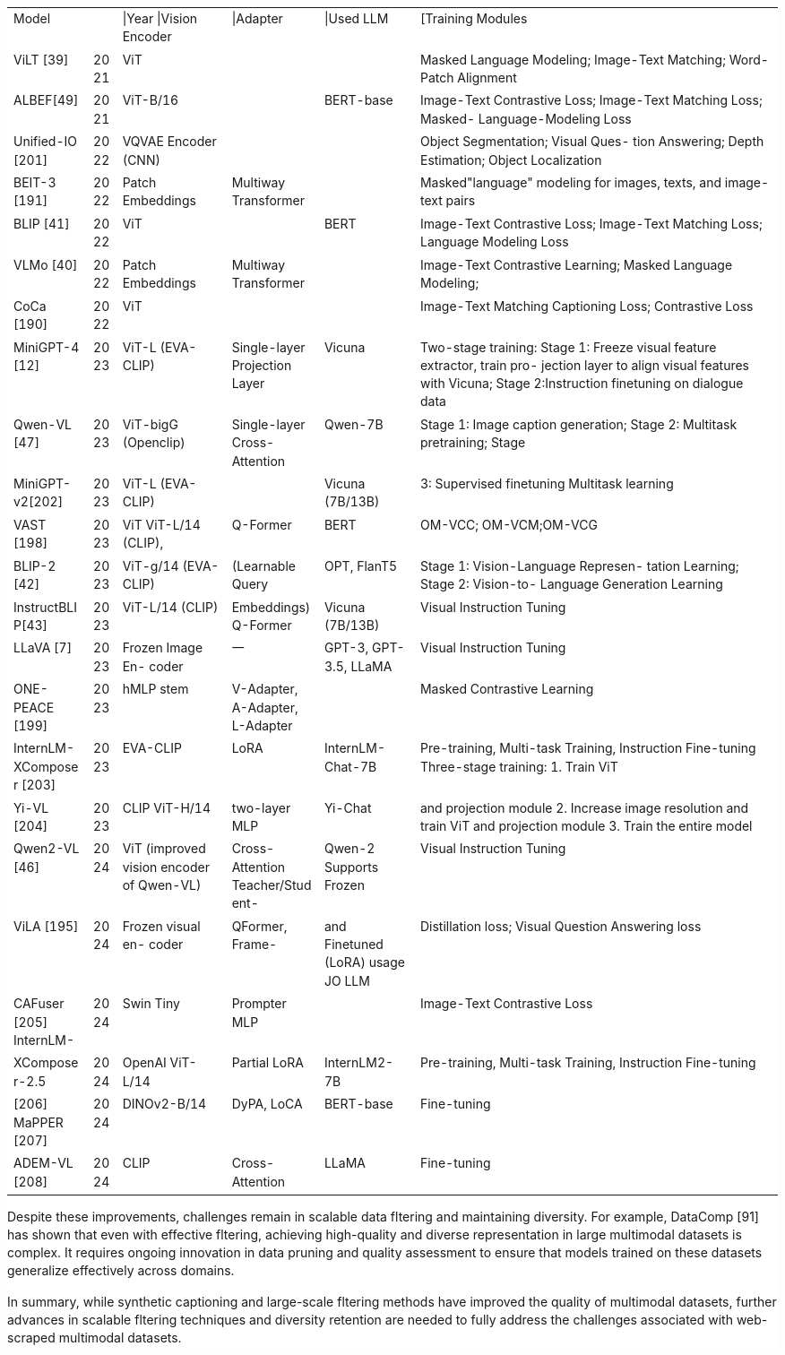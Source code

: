 <html><body><table><tr><td>Model</td><td></td><td>|Year |Vision Encoder</td><td>|Adapter</td><td>|Used LLM</td><td>[Training Modules</td></tr><tr><td>ViLT [39]</td><td>2021</td><td>ViT</td><td></td><td></td><td>Masked Language Modeling; Image-Text Matching; Word-Patch Alignment</td></tr><tr><td>ALBEF[49]</td><td>2021</td><td>ViT-B/16</td><td></td><td>BERT-base</td><td>Image-Text Contrastive Loss; Image-Text Matching Loss; Masked- Language-Modeling Loss</td></tr><tr><td>Unified-IO [201]</td><td>2022</td><td>VQVAE Encoder (CNN)</td><td></td><td></td><td>Object Segmentation; Visual Ques- tion Answering; Depth Estimation; Object Localization</td></tr><tr><td>BEIT-3 [191]</td><td>2022</td><td>Patch Embeddings</td><td>Multiway Transformer</td><td></td><td>Masked"language" modeling for images, texts, and image-text pairs</td></tr><tr><td>BLIP [41]</td><td>2022</td><td>ViT</td><td></td><td>BERT</td><td>Image-Text Contrastive Loss; Image-Text Matching Loss; Language Modeling Loss</td></tr><tr><td>VLMo [40]</td><td>2022</td><td>Patch Embeddings</td><td>Multiway Transformer</td><td></td><td>Image-Text Contrastive Learning; Masked Language Modeling;</td></tr><tr><td>CoCa [190]</td><td>2022</td><td>ViT</td><td></td><td></td><td>Image-Text Matching Captioning Loss; Contrastive Loss</td></tr><tr><td>MiniGPT-4 [12]</td><td>2023</td><td>ViT-L (EVA-CLIP)</td><td>Single-layer Projection Layer</td><td>Vicuna</td><td>Two-stage training: Stage 1: Freeze visual feature extractor, train pro- jection layer to align visual features with Vicuna; Stage 2:Instruction finetuning on dialogue data</td></tr><tr><td>Qwen-VL [47]</td><td>2023</td><td>ViT-bigG (Openclip)</td><td>Single-layer Cross-Attention</td><td>Qwen-7B</td><td>Stage 1: Image caption generation; Stage 2: Multitask pretraining; Stage</td></tr><tr><td>MiniGPT-v2[202]</td><td>2023</td><td>ViT-L (EVA-CLIP)</td><td></td><td>Vicuna (7B/13B)</td><td>3: Supervised finetuning Multitask learning</td></tr><tr><td>VAST [198]</td><td>2023</td><td>ViT ViT-L/14 (CLIP),</td><td>Q-Former</td><td>BERT</td><td>OM-VCC; OM-VCM;OM-VCG</td></tr><tr><td>BLIP-2 [42]</td><td>2023</td><td>ViT-g/14 (EVA- CLIP)</td><td>(Learnable Query</td><td>OPT, FlanT5</td><td>Stage 1: Vision-Language Represen- tation Learning; Stage 2: Vision-to- Language Generation Learning</td></tr><tr><td>InstructBLIP[43]</td><td>2023</td><td>ViT-L/14 (CLIP)</td><td>Embeddings) Q-Former</td><td>Vicuna (7B/13B)</td><td>Visual Instruction Tuning</td></tr><tr><td>LLaVA [7]</td><td>2023</td><td>Frozen Image En- coder</td><td>一</td><td>GPT-3, GPT-3.5, LLaMA</td><td>Visual Instruction Tuning</td></tr><tr><td>ONE-PEACE [199]</td><td>2023</td><td>hMLP stem</td><td>V-Adapter, A-Adapter, L-Adapter</td><td></td><td>Masked Contrastive Learning</td></tr><tr><td>InternLM- XComposer [203]</td><td>2023</td><td>EVA-CLIP</td><td>LoRA</td><td>InternLM-Chat-7B</td><td>Pre-training, Multi-task Training, Instruction Fine-tuning Three-stage training: 1. Train ViT</td></tr><tr><td>Yi-VL [204]</td><td>2023</td><td>CLIP ViT-H/14</td><td>two-layer MLP</td><td>Yi-Chat</td><td>and projection module 2. Increase image resolution and train ViT and projection module 3. Train the entire model</td></tr><tr><td>Qwen2-VL [46]</td><td>2024</td><td>ViT (improved vision encoder of Qwen-VL)</td><td>Cross-Attention Teacher/Student-</td><td>Qwen-2 Supports Frozen</td><td>Visual Instruction Tuning</td></tr><tr><td>ViLA [195]</td><td>2024</td><td>Frozen visual en- coder</td><td>QFormer, Frame-</td><td>and Finetuned (LoRA) usage JO LLM</td><td>Distillation loss; Visual Question Answering loss</td></tr><tr><td>CAFuser [205] InternLM-</td><td>2024</td><td>Swin Tiny</td><td>Prompter MLP</td><td></td><td>Image-Text Contrastive Loss</td></tr><tr><td>XComposer-2.5</td><td>2024</td><td>OpenAI ViT-L/14</td><td>Partial LoRA</td><td>InternLM2-7B</td><td>Pre-training, Multi-task Training, Instruction Fine-tuning</td></tr><tr><td>[206] MaPPER [207]</td><td>2024</td><td>DINOv2-B/14</td><td>DyPA, LoCA</td><td>BERT-base</td><td>Fine-tuning</td></tr><tr><td>ADEM-VL [208]</td><td>2024</td><td>CLIP</td><td>Cross-Attention</td><td>LLaMA</td><td>Fine-tuning</td></tr></table></body></html>  

Despite these improvements, challenges remain in scalable data fltering and maintaining diversity. For example, DataComp [91] has shown that even with effective fltering, achieving high-quality and diverse representation in large multimodal datasets is complex. It requires ongoing innovation in data pruning and quality assessment to ensure that models trained on these datasets generalize effectively across domains.  

In summary, while synthetic captioning and large-scale fltering methods have improved the quality of multimodal datasets, further advances in scalable fltering techniques and diversity retention are needed to fully address the challenges associated with web-scraped multimodal datasets.  

